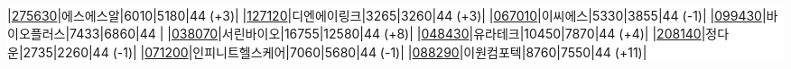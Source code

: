 |[275630](https://finance.daum.net/quotes/A275630)|에스에스알|6010|5180|44 (+3)|
|[127120](https://finance.daum.net/quotes/A127120)|디엔에이링크|3265|3260|44 (+3)|
|[067010](https://finance.daum.net/quotes/A067010)|이씨에스|5330|3855|44 (-1)|
|[099430](https://finance.daum.net/quotes/A099430)|바이오플러스|7433|6860|44 |
|[038070](https://finance.daum.net/quotes/A038070)|서린바이오|16755|12580|44 (+8)|
|[048430](https://finance.daum.net/quotes/A048430)|유라테크|10450|7870|44 (+4)|
|[208140](https://finance.daum.net/quotes/A208140)|정다운|2735|2260|44 (-1)|
|[071200](https://finance.daum.net/quotes/A071200)|인피니트헬스케어|7060|5680|44 (-1)|
|[088290](https://finance.daum.net/quotes/A088290)|이원컴포텍|8760|7550|44 (+11)|
